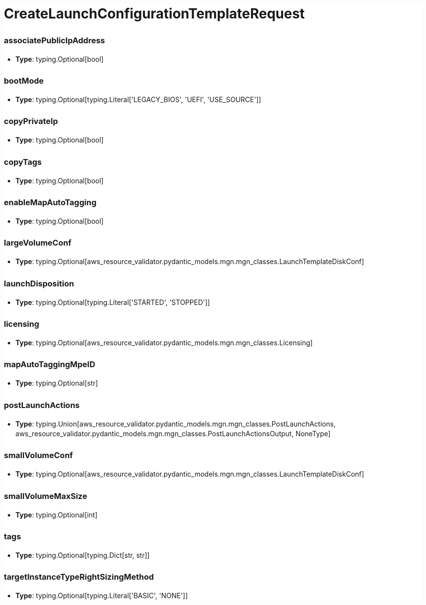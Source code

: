 
# CreateLaunchConfigurationTemplateRequest

### associatePublicIpAddress
- **Type**: typing.Optional[bool]

### bootMode
- **Type**: typing.Optional[typing.Literal['LEGACY_BIOS', 'UEFI', 'USE_SOURCE']]

### copyPrivateIp
- **Type**: typing.Optional[bool]

### copyTags
- **Type**: typing.Optional[bool]

### enableMapAutoTagging
- **Type**: typing.Optional[bool]

### largeVolumeConf
- **Type**: typing.Optional[aws_resource_validator.pydantic_models.mgn.mgn_classes.LaunchTemplateDiskConf]

### launchDisposition
- **Type**: typing.Optional[typing.Literal['STARTED', 'STOPPED']]

### licensing
- **Type**: typing.Optional[aws_resource_validator.pydantic_models.mgn.mgn_classes.Licensing]

### mapAutoTaggingMpeID
- **Type**: typing.Optional[str]

### postLaunchActions
- **Type**: typing.Union[aws_resource_validator.pydantic_models.mgn.mgn_classes.PostLaunchActions, aws_resource_validator.pydantic_models.mgn.mgn_classes.PostLaunchActionsOutput, NoneType]

### smallVolumeConf
- **Type**: typing.Optional[aws_resource_validator.pydantic_models.mgn.mgn_classes.LaunchTemplateDiskConf]

### smallVolumeMaxSize
- **Type**: typing.Optional[int]

### tags
- **Type**: typing.Optional[typing.Dict[str, str]]

### targetInstanceTypeRightSizingMethod
- **Type**: typing.Optional[typing.Literal['BASIC', 'NONE']]
